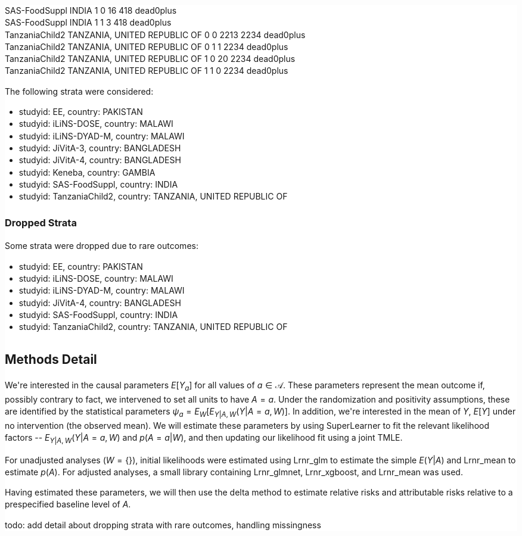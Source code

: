 SAS-FoodSuppl    INDIA                          1                          0       16     418  dead0plus        
SAS-FoodSuppl    INDIA                          1                          1        3     418  dead0plus        
TanzaniaChild2   TANZANIA, UNITED REPUBLIC OF   0                          0     2213    2234  dead0plus        
TanzaniaChild2   TANZANIA, UNITED REPUBLIC OF   0                          1        1    2234  dead0plus        
TanzaniaChild2   TANZANIA, UNITED REPUBLIC OF   1                          0       20    2234  dead0plus        
TanzaniaChild2   TANZANIA, UNITED REPUBLIC OF   1                          1        0    2234  dead0plus        


The following strata were considered:

* studyid: EE, country: PAKISTAN
* studyid: iLiNS-DOSE, country: MALAWI
* studyid: iLiNS-DYAD-M, country: MALAWI
* studyid: JiVitA-3, country: BANGLADESH
* studyid: JiVitA-4, country: BANGLADESH
* studyid: Keneba, country: GAMBIA
* studyid: SAS-FoodSuppl, country: INDIA
* studyid: TanzaniaChild2, country: TANZANIA, UNITED REPUBLIC OF

### Dropped Strata

Some strata were dropped due to rare outcomes:

* studyid: EE, country: PAKISTAN
* studyid: iLiNS-DOSE, country: MALAWI
* studyid: iLiNS-DYAD-M, country: MALAWI
* studyid: JiVitA-4, country: BANGLADESH
* studyid: SAS-FoodSuppl, country: INDIA
* studyid: TanzaniaChild2, country: TANZANIA, UNITED REPUBLIC OF

## Methods Detail

We're interested in the causal parameters $E[Y_a]$ for all values of $a \in \mathcal{A}$. These parameters represent the mean outcome if, possibly contrary to fact, we intervened to set all units to have $A=a$. Under the randomization and positivity assumptions, these are identified by the statistical parameters $\psi_a=E_W[E_{Y|A,W}(Y|A=a,W)]$.  In addition, we're interested in the mean of $Y$, $E[Y]$ under no intervention (the observed mean). We will estimate these parameters by using SuperLearner to fit the relevant likelihood factors -- $E_{Y|A,W}(Y|A=a,W)$ and $p(A=a|W)$, and then updating our likelihood fit using a joint TMLE.

For unadjusted analyses ($W=\{\}$), initial likelihoods were estimated using Lrnr_glm to estimate the simple $E(Y|A)$ and Lrnr_mean to estimate $p(A)$. For adjusted analyses, a small library containing Lrnr_glmnet, Lrnr_xgboost, and Lrnr_mean was used.

Having estimated these parameters, we will then use the delta method to estimate relative risks and attributable risks relative to a prespecified baseline level of $A$.

todo: add detail about dropping strata with rare outcomes, handling missingness
